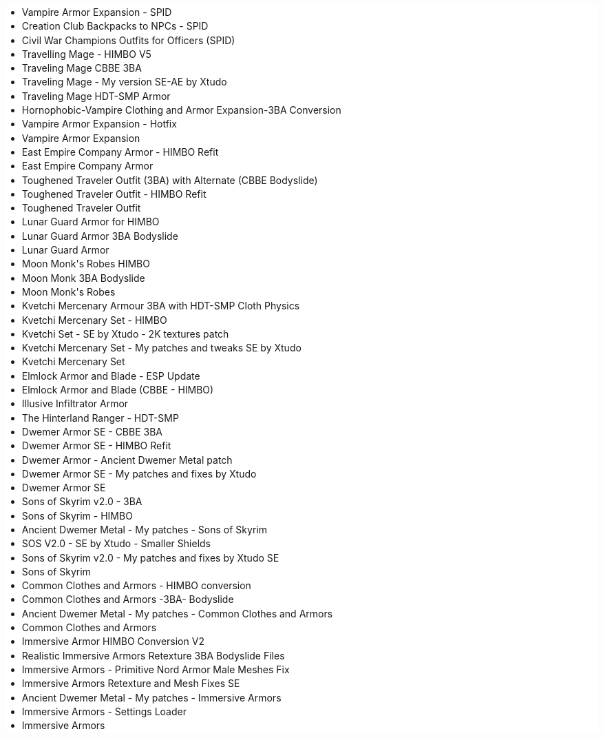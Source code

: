 - Vampire Armor Expansion - SPID
- Creation Club Backpacks to NPCs - SPID
- Civil War Champions Outfits for Officers (SPID)
- Travelling Mage - HIMBO V5
- Traveling Mage CBBE 3BA
- Traveling Mage - My version SE-AE by Xtudo
- Traveling Mage HDT-SMP Armor
- Hornophobic-Vampire Clothing and Armor Expansion-3BA Conversion
- Vampire Armor Expansion - Hotfix
- Vampire Armor Expansion
- East Empire Company Armor - HIMBO Refit
- East Empire Company Armor
- Toughened Traveler Outfit (3BA) with Alternate (CBBE Bodyslide)
- Toughened Traveler Outfit - HIMBO Refit
- Toughened Traveler Outfit
- Lunar Guard Armor for HIMBO
- Lunar Guard Armor 3BA Bodyslide
- Lunar Guard Armor
- Moon Monk's Robes HIMBO
- Moon Monk 3BA Bodyslide
- Moon Monk's Robes
- Kvetchi Mercenary Armour 3BA with HDT-SMP Cloth Physics
- Kvetchi Mercenary Set - HIMBO
- Kvetchi Set - SE by Xtudo - 2K textures patch
- Kvetchi Mercenary Set - My patches and tweaks SE by Xtudo
- Kvetchi Mercenary Set
- Elmlock Armor and Blade - ESP Update
- Elmlock Armor and Blade (CBBE - HIMBO)
- Illusive Infiltrator Armor
- The Hinterland Ranger - HDT-SMP
- Dwemer Armor SE - CBBE 3BA
- Dwemer Armor SE - HIMBO Refit
- Dwemer Armor - Ancient Dwemer Metal patch
- Dwemer Armor SE - My patches and fixes by Xtudo
- Dwemer Armor SE
- Sons of Skyrim v2.0 - 3BA
- Sons of Skyrim - HIMBO
- Ancient Dwemer Metal - My patches - Sons of Skyrim
- SOS V2.0 - SE by Xtudo - Smaller Shields
- Sons of Skyrim v2.0 - My patches and fixes by Xtudo SE
- Sons of Skyrim
- Common Clothes and Armors - HIMBO conversion
- Common Clothes and Armors -3BA- Bodyslide
- Ancient Dwemer Metal - My patches - Common Clothes and Armors
- Common Clothes and Armors
- Immersive Armor HIMBO Conversion V2
- Realistic Immersive Armors Retexture 3BA Bodyslide Files
- Immersive Armors - Primitive Nord Armor Male Meshes Fix
- Immersive Armors Retexture and Mesh Fixes SE
- Ancient Dwemer Metal - My patches - Immersive Armors
- Immersive Armors - Settings Loader
- Immersive Armors
